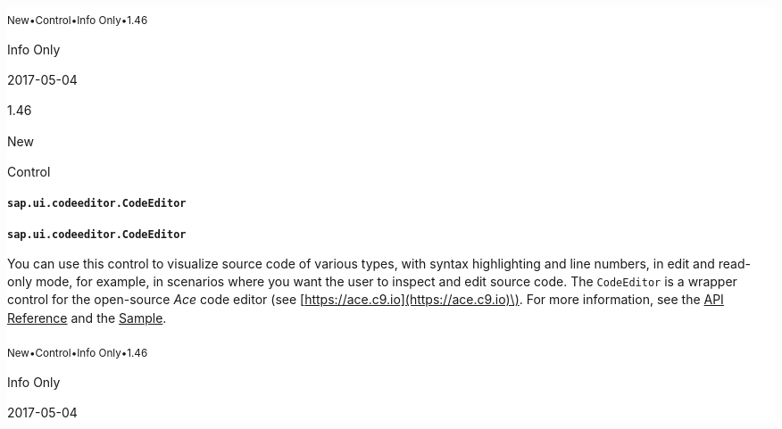 <sub>New•Control•Info Only•1.46</sub>

</td>
<td valign="top">

Info Only 

</td>
<td valign="top">

2017-05-04

</td>
</tr>
<tr>
<td valign="top">

1.46 

</td>
<td valign="top">

New 

</td>
<td valign="top">

Control 

</td>
<td valign="top">

**`sap.ui.codeeditor.CodeEditor`** 

</td>
<td valign="top">

**`sap.ui.codeeditor.CodeEditor`**

You can use this control to visualize source code of various types, with syntax highlighting and line numbers, in edit and read-only mode, for example, in scenarios where you want the user to inspect and edit source code. The `CodeEditor` is a wrapper control for the open-source *Ace* code editor \(see [https://ace.c9.io](https://ace.c9.io)\). For more information, see the [API Reference](https://sdk.openui5.org/api/sap.ui.codeeditor.CodeEditor) and the [Sample](https://sdk.openui5.org/entity/sap.ui.codeeditor.CodeEditor/sample/sap.ui.codeeditor.sample.CodeEditor).

<sub>New•Control•Info Only•1.46</sub>

</td>
<td valign="top">

Info Only 

</td>
<td valign="top">

2017-05-04

</td>
</tr>
<tr>
<td valign="top">
